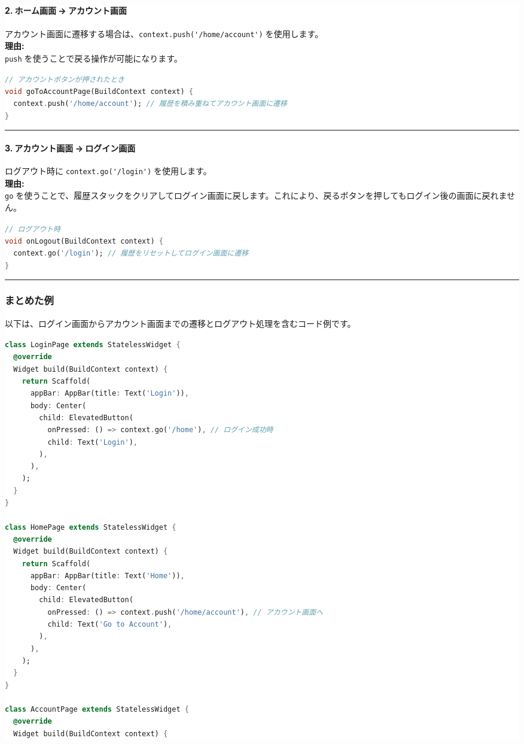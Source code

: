 
#### 2. **ホーム画面 → アカウント画面**
アカウント画面に遷移する場合は、`context.push('/home/account')` を使用します。  
**理由:**  
`push` を使うことで戻る操作が可能になります。

```dart
// アカウントボタンが押されたとき
void goToAccountPage(BuildContext context) {
  context.push('/home/account'); // 履歴を積み重ねてアカウント画面に遷移
}
```

---

#### 3. **アカウント画面 → ログイン画面**
ログアウト時に `context.go('/login')` を使用します。  
**理由:**  
`go` を使うことで、履歴スタックをクリアしてログイン画面に戻します。これにより、戻るボタンを押してもログイン後の画面に戻れません。

```dart
// ログアウト時
void onLogout(BuildContext context) {
  context.go('/login'); // 履歴をリセットしてログイン画面に遷移
}
```

---

### まとめた例
以下は、ログイン画面からアカウント画面までの遷移とログアウト処理を含むコード例です。

```dart
class LoginPage extends StatelessWidget {
  @override
  Widget build(BuildContext context) {
    return Scaffold(
      appBar: AppBar(title: Text('Login')),
      body: Center(
        child: ElevatedButton(
          onPressed: () => context.go('/home'), // ログイン成功時
          child: Text('Login'),
        ),
      ),
    );
  }
}

class HomePage extends StatelessWidget {
  @override
  Widget build(BuildContext context) {
    return Scaffold(
      appBar: AppBar(title: Text('Home')),
      body: Center(
        child: ElevatedButton(
          onPressed: () => context.push('/home/account'), // アカウント画面へ
          child: Text('Go to Account'),
        ),
      ),
    );
  }
}

class AccountPage extends StatelessWidget {
  @override
  Widget build(BuildContext context) {
```